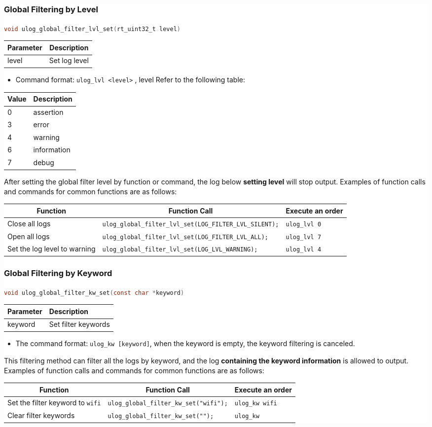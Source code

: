 ### Global Filtering by Level

```c
void ulog_global_filter_lvl_set(rt_uint32_t level)
```

| **Parameter** | **Description**    |
| ---- | -------------------|
| level | Set log level |

* Command format: `ulog_lvl <level>` , level Refer to the following table:

| **Value** | **Description** |
| :------------ | :--------------- |
| 0  | assertion |
| 3  | error |
| 4  | warning |
| 6  | information |
| 7  | debug |

After setting the global filter level by function or command, the log below **setting level** will stop output. Examples of function calls and commands for common functions are as follows:

| Function | Function Call | Execute an order |
| ----------| ------------------------------ | ------- |
| Close all logs | `ulog_global_filter_lvl_set(LOG_FILTER_LVL_SILENT);` | `ulog_lvl 0` |
| Open all logs | `ulog_global_filter_lvl_set(LOG_FILTER_LVL_ALL);`    | `ulog_lvl 7` |
| Set the log level to warning | `ulog_global_filter_lvl_set(LOG_LVL_WARNING);`       | `ulog_lvl 4` |

### Global Filtering by Keyword

```c
void ulog_global_filter_kw_set(const char *keyword)
```

| **Parameter** | **Description**  |
| :------ | :--------------- |
| keyword | Set filter keywords |

* The command format: `ulog_kw [keyword]`, when the keyword is empty, the keyword filtering is canceled.

This filtering method can filter all the logs by keyword, and the log **containing the keyword information** is allowed to output. Examples of function calls and commands for common functions are as follows:

| Function | Function Call | Execute an order |
| -------------- | ------------------- | --------- |
| Set the filter keyword to `wifi` | `ulog_global_filter_kw_set("wifi");` | `ulog_kw wifi` |
| Clear filter keywords | `ulog_global_filter_kw_set("");`     | `ulog_kw`      |
